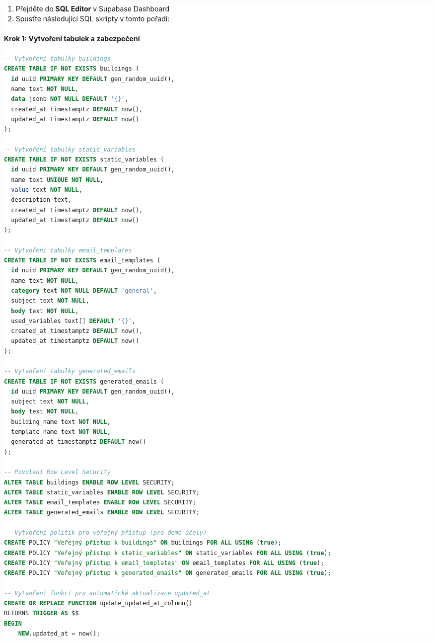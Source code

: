 1. Přejděte do **SQL Editor** v Supabase Dashboard
2. Spusťte následující SQL skripty v tomto pořadí:

#### Krok 1: Vytvoření tabulek a zabezpečení

```sql
-- Vytvoření tabulky buildings
CREATE TABLE IF NOT EXISTS buildings (
  id uuid PRIMARY KEY DEFAULT gen_random_uuid(),
  name text NOT NULL,
  data jsonb NOT NULL DEFAULT '{}',
  created_at timestamptz DEFAULT now(),
  updated_at timestamptz DEFAULT now()
);

-- Vytvoření tabulky static_variables
CREATE TABLE IF NOT EXISTS static_variables (
  id uuid PRIMARY KEY DEFAULT gen_random_uuid(),
  name text UNIQUE NOT NULL,
  value text NOT NULL,
  description text,
  created_at timestamptz DEFAULT now(),
  updated_at timestamptz DEFAULT now()
);

-- Vytvoření tabulky email_templates
CREATE TABLE IF NOT EXISTS email_templates (
  id uuid PRIMARY KEY DEFAULT gen_random_uuid(),
  name text NOT NULL,
  category text NOT NULL DEFAULT 'general',
  subject text NOT NULL,
  body text NOT NULL,
  used_variables text[] DEFAULT '{}',
  created_at timestamptz DEFAULT now(),
  updated_at timestamptz DEFAULT now()
);

-- Vytvoření tabulky generated_emails
CREATE TABLE IF NOT EXISTS generated_emails (
  id uuid PRIMARY KEY DEFAULT gen_random_uuid(),
  subject text NOT NULL,
  body text NOT NULL,
  building_name text NOT NULL,
  template_name text NOT NULL,
  generated_at timestamptz DEFAULT now()
);

-- Povolení Row Level Security
ALTER TABLE buildings ENABLE ROW LEVEL SECURITY;
ALTER TABLE static_variables ENABLE ROW LEVEL SECURITY;
ALTER TABLE email_templates ENABLE ROW LEVEL SECURITY;
ALTER TABLE generated_emails ENABLE ROW LEVEL SECURITY;

-- Vytvoření politik pro veřejný přístup (pro demo účely)
CREATE POLICY "Veřejný přístup k buildings" ON buildings FOR ALL USING (true);
CREATE POLICY "Veřejný přístup k static_variables" ON static_variables FOR ALL USING (true);
CREATE POLICY "Veřejný přístup k email_templates" ON email_templates FOR ALL USING (true);
CREATE POLICY "Veřejný přístup k generated_emails" ON generated_emails FOR ALL USING (true);

-- Vytvoření funkcí pro automatické aktualizace updated_at
CREATE OR REPLACE FUNCTION update_updated_at_column()
RETURNS TRIGGER AS $$
BEGIN
    NEW.updated_at = now();
```